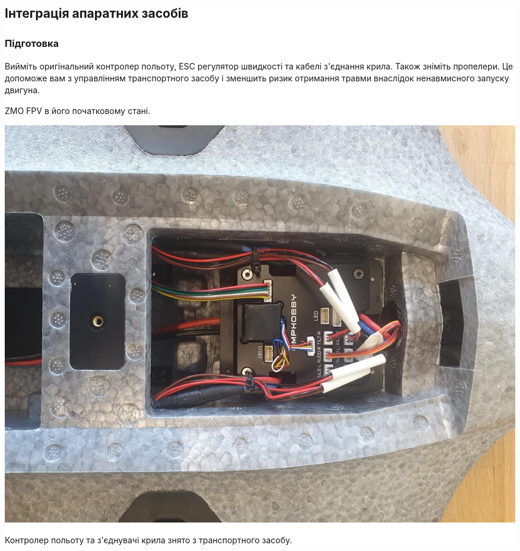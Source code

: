 ## Інтеграція апаратних засобів

### Підготовка

Вийміть оригінальний контролер польоту, ESC регулятор швидкості та кабелі з'єднання крила.
Також зніміть пропелери.
Це допоможе вам з управлінням транспортного засобу і зменшить ризик отримання травми внаслідок ненавмисного запуску двигуна.

ZMO FPV в його початковому стані.

![ZMO FPV in it's original state](../../assets/airframes/vtol/omp_hobby_zmo_fpv/zmo-01.jpg)

Контролер польоту та з'єднувачі крила знято з транспортного засобу.
